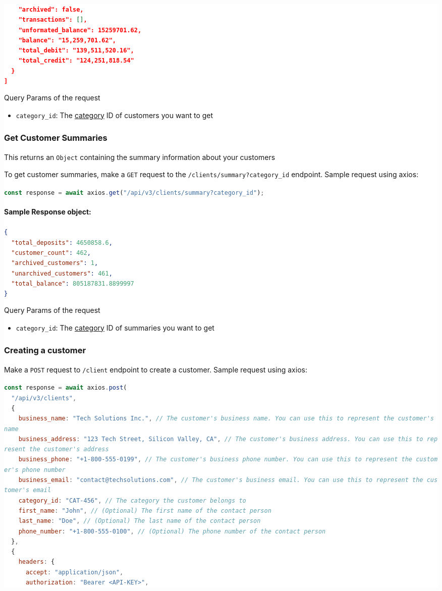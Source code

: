 ```json
    "archived": false,
    "transactions": [],
    "unformated_balance": 15259701.62,
    "balance": "15,259,701.62",
    "total_debit": "139,511,520.16",
    "total_credit": "124,251,818.54"
  }
]
```

Query Params of the request

- `category_id`: The <a href="#get-customer-categories">category</a> ID of customers you want to get

### Get Customer Summaries

This returns an `Object` containing the summary information about your customers

To get customer summaries, make a `GET` request to the `/clients/summary?category_id` endpoint. Sample request using axios:

```js
const response = await axios.get("/api/v3/clients/summary?category_id");
```

#### Sample Response object:

```json
{
  "total_deposits": 4650858.6,
  "customer_count": 462,
  "archived_customers": 1,
  "unarchived_customers": 461,
  "total_balance": 805187831.8899997
}
```

Query Params of the request

- `category_id`: The <a href="#get-customer-categories">category</a> ID of summaries you want to get

### Creating a customer

Make a `POST` request to `/client` endpoint to create a customer. Sample request using axios:

```js
const response = await axios.post(
  "/api/v3/clients",
  {
    business_name: "Tech Solutions Inc.", // The customer's business name. You can use this to represent the customer's name
    business_address: "123 Tech Street, Silicon Valley, CA", // The customer's business address. You can use this to represent the customer's address
    business_phone: "+1-800-555-0199", // The customer's business phone number. You can use this to represent the customer's phone number
    business_email: "contact@techsolutions.com", // The customer's business email. You can use this to represent the customer's email
    category_id: "CAT-456", // The category the customer belongs to
    first_name: "John", // (Optional) The first name of the contact person
    last_name: "Doe", // (Optional) The last name of the contact person
    phone_number: "+1-800-555-0100", // (Optional) The phone number of the contact person
  },
  {
    headers: {
      accept: "application/json",
      authorization: "Bearer <API-KEY>",
```